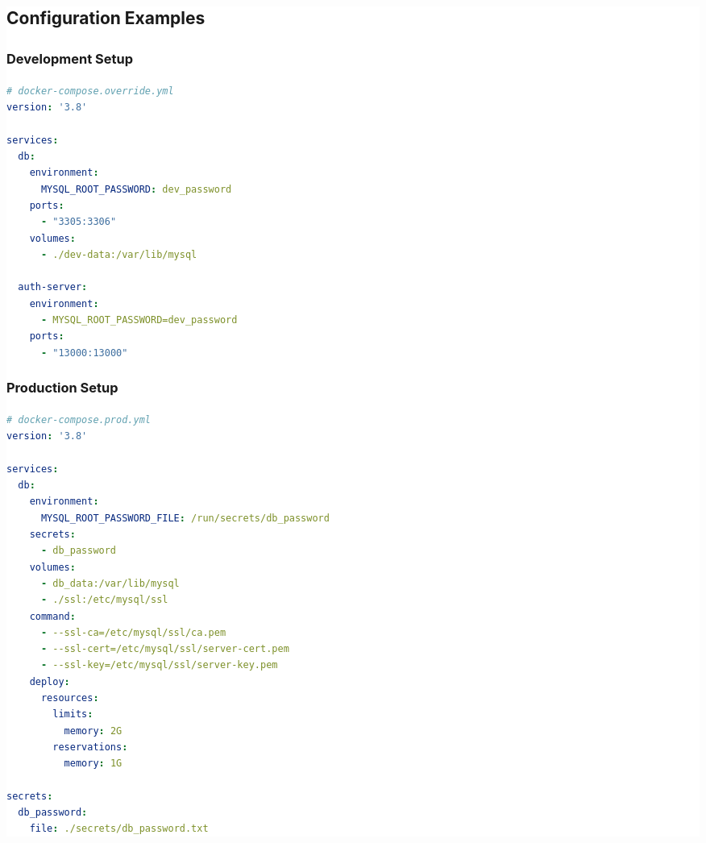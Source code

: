 ## Configuration Examples

### Development Setup

```yaml
# docker-compose.override.yml
version: '3.8'

services:
  db:
    environment:
      MYSQL_ROOT_PASSWORD: dev_password
    ports:
      - "3305:3306"
    volumes:
      - ./dev-data:/var/lib/mysql

  auth-server:
    environment:
      - MYSQL_ROOT_PASSWORD=dev_password
    ports:
      - "13000:13000"
```

### Production Setup

```yaml
# docker-compose.prod.yml
version: '3.8'

services:
  db:
    environment:
      MYSQL_ROOT_PASSWORD_FILE: /run/secrets/db_password
    secrets:
      - db_password
    volumes:
      - db_data:/var/lib/mysql
      - ./ssl:/etc/mysql/ssl
    command:
      - --ssl-ca=/etc/mysql/ssl/ca.pem
      - --ssl-cert=/etc/mysql/ssl/server-cert.pem
      - --ssl-key=/etc/mysql/ssl/server-key.pem
    deploy:
      resources:
        limits:
          memory: 2G
        reservations:
          memory: 1G

secrets:
  db_password:
    file: ./secrets/db_password.txt
```